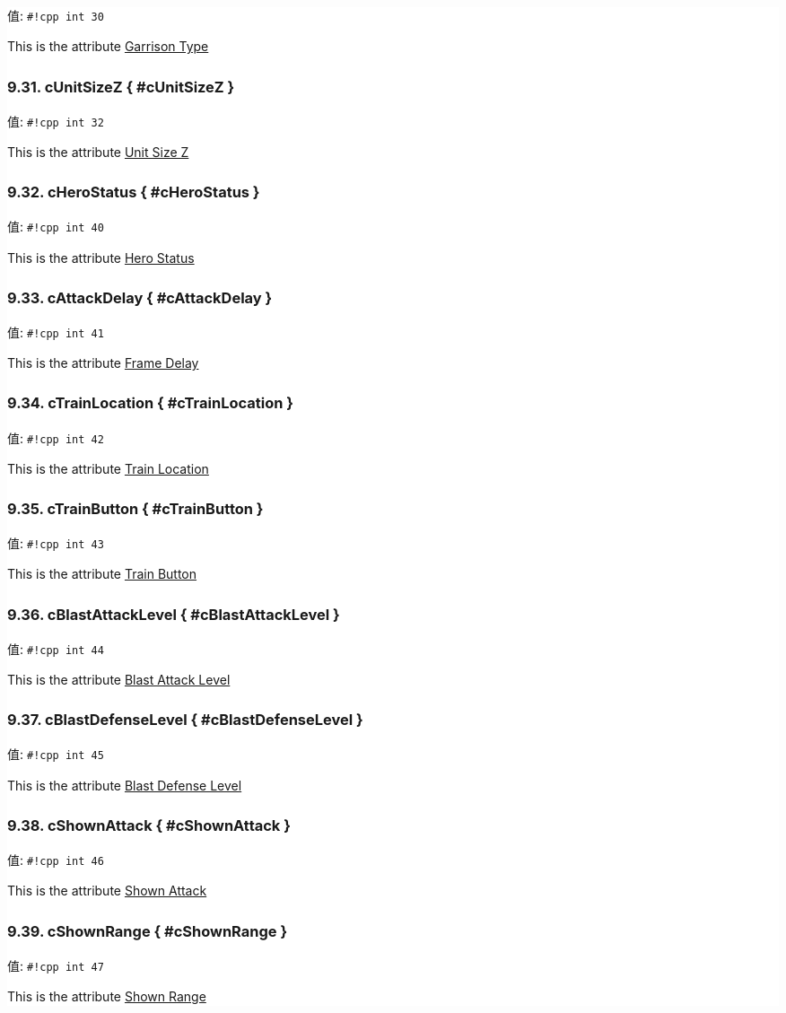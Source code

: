 值: `#!cpp int 30`

This is the attribute [Garrison Type](./../../attributes/attributes/#30-garrison-type)

### 9.31. cUnitSizeZ { #cUnitSizeZ }

值: `#!cpp int 32`

This is the attribute [Unit Size Z](./../../attributes/attributes/#32-unit-size-z)

### 9.32. cHeroStatus { #cHeroStatus }

值: `#!cpp int 40`

This is the attribute [Hero Status](./../../attributes/attributes/#40-hero-status)

### 9.33. cAttackDelay { #cAttackDelay }

值: `#!cpp int 41`

This is the attribute [Frame Delay](./../../attributes/attributes/#41-frame-delay)

### 9.34. cTrainLocation { #cTrainLocation }

值: `#!cpp int 42`

This is the attribute [Train Location](./../../attributes/attributes/#42-train-location)

### 9.35. cTrainButton { #cTrainButton }

值: `#!cpp int 43`

This is the attribute [Train Button](./../../attributes/attributes/#43-train-button)

### 9.36. cBlastAttackLevel { #cBlastAttackLevel }

值: `#!cpp int 44`

This is the attribute [Blast Attack Level](./../../attributes/attributes/#44-blast-attack-level)

### 9.37. cBlastDefenseLevel { #cBlastDefenseLevel }

值: `#!cpp int 45`

This is the attribute [Blast Defense Level](./../../attributes/attributes/#45-blast-defense-level)

### 9.38. cShownAttack { #cShownAttack }

值: `#!cpp int 46`

This is the attribute [Shown Attack](./../../attributes/attributes/#46-shown-attack)

### 9.39. cShownRange { #cShownRange }

值: `#!cpp int 47`

This is the attribute [Shown Range](./../../attributes/attributes/#47-shown-range)
